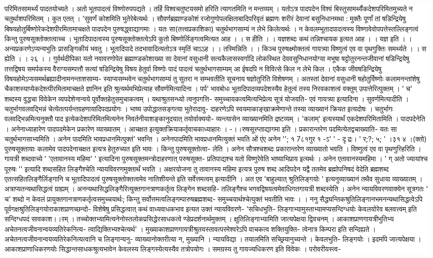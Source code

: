 परिमितसामर्थ्यं पादतयोच्यते । अतो भूतपादत्वं विष्णोरुपपद्यते । तर्हि विश्वचतुष्टयसमो हरिति
त्यागतमिति न मन्तव्यम् । यतोऽत्र पादपदेन विश्वं बिस्तुसामर्थ्यैकदेशपरिमितमुच्यते न
चतुर्थाशपरिमितम् । कुत एतत् । 'सुवर्णं कोशमिति भुतेरेबेत्यर्थः । सौवर्णब्रह्माण्डकोशं
रजोगुणोपलक्षिताबादिपरिवृतं ब्रह्मणः शरीरं देवानां बसुनिधानमथा : मुक्तैः पूर्णां तां
षडिन्द्रियेषु बिषयहोतुर्बिष्णोरेकदेशपीरमितामाचक्षते पादपदेन पुरुषद्ध्वाद्यागमाः । यतः सा(तत्त्वप्रकाशिका)
चतुर्थभागसाम्यं न लेभे किलेत्यर्थः । न केवलम्भूतादपादत्वस्य विष्णावेवोपपत्तेस्तल्लिङ्गत्वं
किन्तु पुरुषसूक्तोक्तत्वाच्च । भूतादिपादत्वस्य पुरुषसूक्तोक्तत्वेऽपि कुतो बिष्णोर्लिङ्गत्वमित्यत
आह । । स हीति । । यज्ञशब्दः कथं तन्निश्चायक इत्यत आह । । यज्ञ इति । ।
अन्यप्रकरणेऽप्यन्यभुतिः प्रासङ्गिकीयं भवतु । भूतादिपादे तदभावादित्यतोऽत्र स्मृतिं चाऽऽह । ।
तस्मिन्निति । । किञ्च पुरुषक्ष्मोक्तत्वं गायत्र्या विष्णुत्वं एव वा पृथगुक्तिः समर्थ्यते । । स
ह्येति । । २६ । ।
गुर्वर्थदीपिका
यतो नवावरणोपेत ब्रह्माण्डकोशाख्या सा देवानां वसुधानी सत्यकैलासस्वर्गादि लोकस्थित
देववसुनिधानयोग्या मभूषा षट्टोतुरनन्तजीवानां षडिन्द्रियेषु तत्तद्विषय समर्पकस्य वैराग्यसम्पत्तौ
सत्यां षडिन्द्रियेषु विषय हेतुर्वा विष्णोः पादं पादत्वं चतुर्थभागसाम्यम् आ ईषदपि न विवित्से
किल न लेभे किल । एकैक जीवषडिन्द्रियेषु विषयहोमेऽप्यसमर्थब्रह्यादीनामनन्ताशसाम्य-
स्याप्यसम्भवेन चतुर्थभागसाम्यं तु सुतरा न सम्भवतीति सूचनाय षज्ञोतुरिति विशेषणम् ।
अतस्तां देवानां वसुधानी षहोतुर्विष्णोः कलामनन्तांशेषु चैकाशस्याप्येकदेश्त्पीरमितामाचक्षते
ज्ञानिन इति श्रुत्यर्थमभिप्रेत्याह सौवर्णमित्यादिना । पर्प'
भावबोधः
भूतादिपादव्यपदेशस्यैव हेतुत्वं तस्य निरवकाशत्वं वक्तुम् उपात्तेरित्पुक्तम् । ' च' शब्दस्य
वुद्धचा विवेकेन व्यपदेशेनान्वये पूर्वोक्तहेतुसमुचाकत्वम् । यथाश्रुतसन्ध्यो त्वनुपगत्ति-
समुच्चायकत्वमित्यभिप्रेत्य सूत्रं योजयति- एवं गायत्र्या इत्यादिना । सुवर्णमित्यादीति ।
चतुर्भागवलवद्भिन्नं चेत्येतत्पर्यन्तग्रहणायादिपदप्रयोगः । भाष्य उपोद्धातसङ्गत्या भुतेरादावु-
दाहरणेऽपि स्वयमाकाङ्खाक्रमेणान्ते तस्या व्याख्यानं क्रियत इत्यदोषः । चतुर्भागः
वलवद्भिन्नमित्यनुक्तौ पाद इत्येकदेशपरिमितमित्यनेन निवर्तनीयाशङ्कानुदयात् तयोर्वाक्ययो-
व्यन्त्यासेन व्याख्यानमिति द्रष्टव्यम् । 'कलाम्' इत्यस्यार्थं एकदेशपरिमितामिति । पादपदेनेति ।
अनेनाध्याहारेण पादपदमेकेन प्रकारेण व्याख्यातम् । आचक्षत इत्युक्तक्रियाकर्तृवाचकाध्याहारः ।
-।।रुषसूत्त्प्ताद्यागमा इति । प्रकारान्तरेण पदमित्येतद्वचाख्याति- यतः सा चतुर्थभागसाभ्यमिति ।
अनेन पादमिति भावप्रधानमित्पुक्तं' भवन्ति । अनेनपादमिति भावप्रधानमित्युक्तं भवति ओं एंए अनेन
''; १ 7८१गुर १ -ऽ' ' - दृ द्रः। ' र;?; ५; ' ।३१ ४ ।(क्तो)
पुरुषसूक्तायाः कलामेव पादपदेनाचक्षत इत्यत्र हेतुरुच्यत इति भावः । किन्तु पुरुषसूक्तोत्वा-
लेति । अनेन सौत्रश्चशब्दः प्रकारान्तरेण व्याख्यातो भवति । विष्णुत्वं एव वा पृथणुत्त्हिरिति ।
गायत्री शब्दवाच्ये ' 'एतावानस्य महिमा' ' इत्यादिना पुरुषसूक्तमन्त्रोदाहरणात् परुषसूक्त-
प्रतिपाद्यश्च यतो विष्णुरेवेति भाष्याभिप्राय इत्यर्थः । अनेन एतावानस्यमहिमा । ' ग् अतो
ज्यायांश्च पूरुषः '' इत्यादि शब्दसहित लिङ्गैश्चेति न्यायविवरणमुक्तार्थं भवति । अक्षरयोजना तु
तावानस्य महिमा इत्यत्र पुरुष शब्द आदिपदेन यद्वै ततमेव ब्रह्मोपनिषदं वेदेति ब्रह्मशब्द
एतत्सहितलिङ्गैर्लिङ्गानि च भूतादिपादत्वं पुरुषसूक्तोक्तत्वमेव नातिशीयन्ते इति सर्वेत्तमत्वम्
इत्यादीनि । अत एव 'बाहुल्यात् श्रुतिलिङ्गयोः ' इत्यनुव्याख्यानं तथैव सुधाया व्याख्यातम् ।
अत्राप्यतन्यथासिद्धत्वं ग्राह्यम् । अनन्यथासिद्धलिङ्गैरित्युक्तगानत्राणकर्तृत्व लिङ्गेन शब्दसहि-
तलिङ्गैश्च भगवद्विषयत्वमेवाधिगतगायत्री शब्दस्येति । अनेन न्यायविवरणवाक्येन सूत्रगतः
' च' शब्दो न केवलं प्रायुक्तगानत्राणकर्तृत्वसमुच्चयार्थः; किन्तु सर्वोत्तमत्वलिङ्गम्पारुषब्रह्मशब्द-
समुच्चयार्थश्चेत्पुक्तं भवतीति भावः । ।
ननु सैद्ध्यन्तिकश्रुतिलिङ्गानभमनन्यथासिद्धत्वेऽपि पूर्वगक्षश्रुतिलिङ्गयोराकाशप्राणच्छन्दो-
विशेषेषु प्रसिद्धत्वात् कथं वाध्यवाधकभाव इत्यत उक्तं न्यायविवरणे- 'सचिधभुति-
लिङ्गाभ्यामुस्ताभ्यामप्यसन्दिग्धयोः केवलयोरेव बलवत्त्वम् इति सन्दिग्धपदं सावकाश।।रम् ।
तच्चोक्तभ्यामित्यनेनोस्तलोकप्रसिद्धेरसाधकत्वे ण्डेप्रदर्शनार्थमुक्तम् । क्षुतिलिङ्गाभ्यामिति
जात्यपेक्षया द्विवचनम् । आकाशप्राणगायत्रीभुतिभ्य अचेतनत्वजीवनान्वयव्यतिरेकनित्य-
त्वाद्यिक्तिभ्यश्चेत्यर्थ' । मुख्याकाशप्राणगायत्रीश्रुतयस्तावत्परमेश्वरेऽपि वाचकत्व शक्तियुक्ति-
त्वेनात्र किम्परा इति सन्दिह्यते । अचेतनत्वजीवनान्वयव्यतिरेकनित्यत्वानि च लिङ्गान्यनु-
व्याख्यानोक्तरीत्या न, मुख्यानि । न्यायविद्या । तयालमिति सच्छ्रियानुच्यन्ते । केवलभुति-
लिङ्गयोः । इदमपि जात्यपेक्षया । आकाशप्राणाधिकरणयोः सिद्धान्तसाधकश्रुत्यभावेन केवलस्य
लिङ्गस्येत्यस्यैव तत्रोपयोगः । समग्रस्य तु गायज्यधिकरण इति विवेकः । परोवरीयस्त्व-
